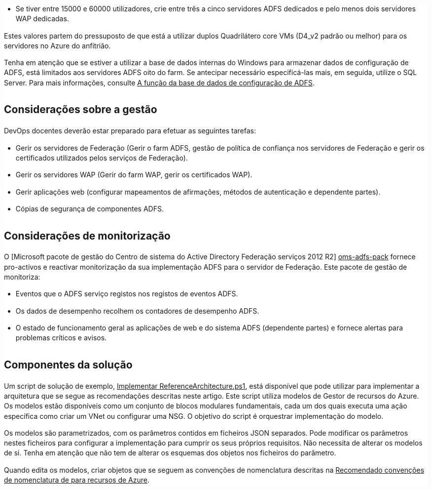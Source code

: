 - Se tiver entre 15000 e 60000 utilizadores, crie entre três a cinco servidores ADFS dedicados e pelo menos dois servidores WAP dedicadas.

Estes valores partem do pressuposto de que está a utilizar duplos Quadrilátero core VMs (D4_v2 padrão ou melhor) para os servidores no Azure do anfitrião.

Tenha em atenção que se estiver a utilizar a base de dados internas do Windows para armazenar dados de configuração de ADFS, está limitados aos servidores ADFS oito do farm. Se antecipar necessário especificá-las mais, em seguida, utilize o SQL Server. Para mais informações, consulte [A função da base de dados de configuração de ADFS][adfs-configuration-database].

## <a name="management-considerations"></a>Considerações sobre a gestão

DevOps docentes deverão estar preparado para efetuar as seguintes tarefas:

- Gerir os servidores de Federação (Gerir o farm ADFS, gestão de política de confiança nos servidores de Federação e gerir os certificados utilizados pelos serviços de Federação).

- Gerir os servidores WAP (Gerir do farm WAP, gerir os certificados WAP).

- Gerir aplicações web (configurar mapeamentos de afirmações, métodos de autenticação e dependente partes).

- Cópias de segurança de componentes ADFS.

## <a name="monitoring-considerations"></a>Considerações de monitorização

O [Microsoft pacote de gestão do Centro de sistema do Active Directory Federação serviços 2012 R2] [ oms-adfs-pack] fornece pro-activos e reactivar monitorização da sua implementação ADFS para o servidor de Federação. Este pacote de gestão de monitoriza:

- Eventos que o ADFS serviço registos nos registos de eventos ADFS.

- Os dados de desempenho recolhem os contadores de desempenho ADFS. 

- O estado de funcionamento geral as aplicações de web e do sistema ADFS (dependente partes) e fornece alertas para problemas críticos e avisos.

## <a name="solution-components"></a>Componentes da solução

Um script de solução de exemplo, [Implementar ReferenceArchitecture.ps1][solution-script], está disponível que pode utilizar para implementar a arquitetura que se segue as recomendações descritas neste artigo. Este script utiliza modelos de Gestor de recursos do Azure. Os modelos estão disponíveis como um conjunto de blocos modulares fundamentais, cada um dos quais executa uma ação específica como criar um VNet ou configurar uma NSG. O objetivo do script é orquestrar implementação do modelo.

Os modelos são parametrizados, com os parâmetros contidos em ficheiros JSON separados. Pode modificar os parâmetros nestes ficheiros para configurar a implementação para cumprir os seus próprios requisitos. Não necessita de alterar os modelos de si. Tenha em atenção que não tem de alterar os esquemas dos objetos nos ficheiros do parâmetro.

Quando edita os modelos, criar objetos que se seguem as convenções de nomenclatura descritas na [Recomendado convenções de nomenclatura de para recursos de Azure][naming-conventions].


[vm-recommendations]: ./guidance-compute-single-vm.md#Recommendations
[naming-conventions]: ./guidance-naming-conventions.md
[implementing-active-directory]: ./guidance-identity-adds-extend-domain.md
[resource-manager-overview]: ../azure-resource-manager/resource-group-overview.md
[implementing-a-secure-hybrid-network-architecture]: ./guidance-iaas-ra-secure-vnet-hybrid.md
[implementing-a-secure-hybrid-network-architecture-with-internet-access]: ./guidance-iaas-ra-secure-vnet-dmz.md
[DRS]: https://technet.microsoft.com/library/dn280945.aspx
[where-to-place-an-fs-proxy]: https://technet.microsoft.com/library/dd807048.aspx
[ADDRS]: https://technet.microsoft.com/library/dn486831.aspx
[plan-your-adfs-deployment]: https://msdn.microsoft.com/library/azure/dn151324.aspx
[ad_network_recommendations]: #network_configuration_recommendations_for_AD_DS_VMs
[domain_and_forests]: https://technet.microsoft.com/library/cc759073(v=ws.10).aspx
[adfs_certificates]: https://technet.microsoft.com/library/dn781428(v=ws.11).aspx
[create_service_account_for_adfs_farm]: https://technet.microsoft.com/library/dd807078.aspx
[import_server_authentication_certificate]: https://technet.microsoft.com/library/dd807088.aspx
[adfs-configuration-database]: https://technet.microsoft.com/en-us/library/ee913581(v=ws.11).aspx
[active-directory-federation-services]: https://technet.microsoft.com/windowsserver/dd448613.aspx
[security-considerations]: #security-considerations
[recommendations]: #recommendations
[claims-aware applications]: https://msdn.microsoft.com/en-us/library/windows/desktop/bb736227(v=vs.85).aspx
[active-directory-federation-services-overview]: https://technet.microsoft.com/en-us/library/hh831502(v=ws.11).aspx
[establishing-federation-trust]: https://blogs.msdn.microsoft.com/alextch/2011/06/27/establishing-federation-trust/
[Deploying_a_federation_server_farm]: https://technet.microsoft.com/library/dn486775.aspx
[install_and_configure_the_web_application_proxy_server]: https://technet.microsoft.com/library/dn383662.aspx
[publish_applications_using_AD_FS_preauthentication]: https://technet.microsoft.com/library/dn383640.aspx
[managing-adfs-components]: https://technet.microsoft.com/library/cc759026.aspx
[oms-adfs-pack]: https://www.microsoft.com/download/details.aspx?id=41184
[azure-powershell-download]: https://azure.microsoft.com/documentation/articles/powershell-install-configure/
[aad]: https://azure.microsoft.com/documentation/services/active-directory/
[aadb2c]: https://azure.microsoft.com/documentation/services/active-directory-b2c/
[adfs-intro]: ../active-directory/active-directory-aadconnect-azure-adfs.md
[solution-script]: https://raw.githubusercontent.com/mspnp/reference-architectures/master/guidance-identity-adfs/Deploy-ReferenceArchitecture.ps1
[on-premises-folder]: https://github.com/mspnp/reference-architectures/tree/master/guidance-identity-adfs/parameters/onpremise
[on-premises-vnet-parameters]: https://raw.githubusercontent.com/mspnp/reference-architectures/master/guidance-identity-adfs/parameters/onpremise/virtualNetwork.parameters.json
[on-premises-virtualmachines-adds-parameters]: https://raw.githubusercontent.com/mspnp/reference-architectures/master/guidance-identity-adfs/parameters/onpremise/virtualMachines-adds.parameters.json
[on-premises-virtualnetworkgateway-parameters]: https://raw.githubusercontent.com/mspnp/reference-architectures/master/guidance-identity-adfs/parameters/onpremise/virtualNetworkGateway.parameters.json
[on-premises-connection-parameters]: https://raw.githubusercontent.com/mspnp/reference-architectures/master/guidance-identity-adfs/parameters/onpremise/connection.parameters.json
[azure-folder]: https://github.com/mspnp/reference-architectures/tree/master/guidance-identity-adfs/parameters/azure
[vnet-parameters]: https://raw.githubusercontent.com/mspnp/reference-architectures/master/guidance-identity-adfs/parameters/azure/virtualNetwork.parameters.json
[dmz-private-parameters]: https://raw.githubusercontent.com/mspnp/reference-architectures/master/guidance-identity-adfs/parameters/azure/dmz-private.parameters.json
[dmz-public-parameters]: https://raw.githubusercontent.com/mspnp/reference-architectures/master/guidance-identity-adfs/parameters/azure/dmz-public.parameters.json
[virtualnetworkgateway-parameters]: https://raw.githubusercontent.com/mspnp/reference-architectures/master/guidance-identity-adfs/parameters/azure/virtualNetworkGateway.parameters.json
[hybrid-azure-on-prem-vpn]: ./guidance-hybrid-network-vpn.md
[virtualmachines-adds-parameters]: https://raw.githubusercontent.com/mspnp/reference-architectures/master/guidance-identity-adfs/parameters/azure/virtualMachines-adds.parameters.json
[extending-ad-to-azure]: ./guidance-identity-adds-extend-domain.md
[loadbalancer-adfs-parameters]: https://raw.githubusercontent.com/mspnp/reference-architectures/master/guidance-identity-adfs/parameters/azure/loadBalancer-adfs.parameters.json
[add-adds-domain-controller-parameters]: https://raw.githubusercontent.com/mspnp/reference-architectures/master/guidance-identity-adfs/parameters/azure/add-adds-domain-controller.parameters.json
[gmsa-parameters]: https://raw.githubusercontent.com/mspnp/reference-architectures/master/guidance-identity-adfs/parameters/azure/gmsa.parameters.json
[adfs-farm-first-parameters]: https://raw.githubusercontent.com/mspnp/reference-architectures/master/guidance-identity-adfs/parameters/azure/adfs-farm-first.parameters.json
[adfs-farm-rest-parameters]: https://raw.githubusercontent.com/mspnp/reference-architectures/master/guidance-identity-adfs/parameters/azure/adfs-farm-rest.parameters.json
[adfs-farm-domain-join-parameters]: https://raw.githubusercontent.com/mspnp/reference-architectures/master/guidance-identity-adfs/parameters/azure/adfs-farm-domain-join.parameters.json
[loadBalancer-web-parameters]: https://raw.githubusercontent.com/mspnp/reference-architectures/master/guidance-identity-adfs/parameters/azure/loadBalancer-web.parameters.json
[loadBalancer-biz-parameters]: https://raw.githubusercontent.com/mspnp/reference-architectures/master/guidance-identity-adfs/parameters/azure/loadBalancer-biz.parameters.json
[loadBalancer-data-parameters]: https://raw.githubusercontent.com/mspnp/reference-architectures/master/guidance-identity-adfs/parameters/azure/loadBalancer-data.parameters.json
[virtualMachines-mgmt-parameters]: https://raw.githubusercontent.com/mspnp/reference-architectures/master/guidance-identity-adfs/parameters/azure/virtualMachines-mgmt.parameters.json
[loadBalancer-adfsproxy-parameters]: https://raw.githubusercontent.com/mspnp/reference-architectures/master/guidance-identity-adfs/parameters/azure/loadBalancer-adfsproxy.parameters.json
[adfsproxy-farm-first-parameters]: https://raw.githubusercontent.com/mspnp/reference-architectures/master/guidance-identity-adfs/parameters/azure/adfsproxy-farm-first.parameters.json
[adfsproxy-farm-rest-parameters]: https://raw.githubusercontent.com/mspnp/reference-architectures/master/guidance-identity-adfs/parameters/azure/adfsproxy-farm-rest.parameters.json
[0]: ./media/guidance-iaas-ra-secure-vnet-adfs/figure1.png "Seguro arquitetura de rede híbrida com o Active Directory"